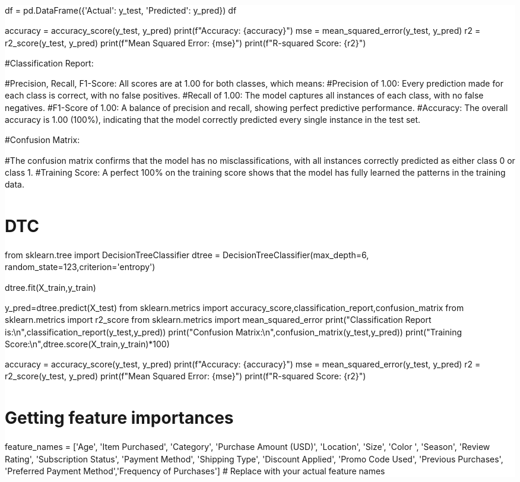 df = pd.DataFrame({'Actual': y_test, 'Predicted': y_pred})
df

accuracy = accuracy_score(y_test, y_pred)
print(f"Accuracy: {accuracy}")
mse = mean_squared_error(y_test, y_pred)
r2 = r2_score(y_test, y_pred)
print(f"Mean Squared Error: {mse}")
print(f"R-squared Score: {r2}")


#Classification Report:

#Precision, Recall, F1-Score: All scores are at 1.00 for both classes, which means:
#Precision of 1.00: Every prediction made for each class is correct, with no false positives.
#Recall of 1.00: The model captures all instances of each class, with no false negatives.
#F1-Score of 1.00: A balance of precision and recall, showing perfect predictive performance.
#Accuracy: The overall accuracy is 1.00 (100%), indicating that the model correctly predicted every single instance in the test set.

#Confusion Matrix:

#The confusion matrix confirms that the model has no misclassifications, with all instances correctly predicted as either class 0 or class 1.
#Training Score: A perfect 100% on the training score shows that the model has fully learned the patterns in the training data.


# DTC
from sklearn.tree import DecisionTreeClassifier
dtree = DecisionTreeClassifier(max_depth=6, random_state=123,criterion='entropy')

dtree.fit(X_train,y_train)


y_pred=dtree.predict(X_test)
from sklearn.metrics import accuracy_score,classification_report,confusion_matrix
from sklearn.metrics import r2_score
from sklearn.metrics import mean_squared_error
print("Classification Report is:\n",classification_report(y_test,y_pred))
print("Confusion Matrix:\n",confusion_matrix(y_test,y_pred))
print("Training Score:\n",dtree.score(X_train,y_train)*100)


accuracy = accuracy_score(y_test, y_pred)
print(f"Accuracy: {accuracy}")
mse = mean_squared_error(y_test, y_pred)
r2 = r2_score(y_test, y_pred)
print(f"Mean Squared Error: {mse}")
print(f"R-squared Score: {r2}")


# Getting feature importances
feature_names = ['Age', 'Item Purchased', 'Category', 'Purchase Amount (USD)', 'Location', 'Size', 'Color ', 'Season', 'Review Rating', 'Subscription Status', 'Payment Method', 'Shipping Type', 'Discount Applied', 'Promo Code Used', 'Previous Purchases', 'Preferred Payment Method','Frequency of Purchases']  # Replace with your actual feature names
